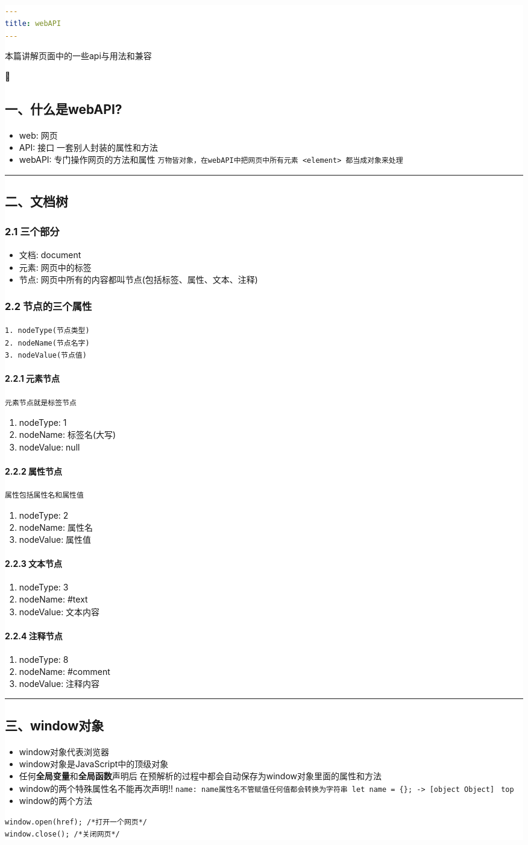 ```yaml
---
title: webAPI
---
```

本篇讲解页面中的一些api与用法和兼容

🤪
## 一、什么是webAPI?
- web: 网页
- API: 接口 一套别人封装的属性和方法
- webAPI: 专门操作网页的方法和属性
`万物皆对象，在webAPI中把网页中所有元素 <element> 都当成对象来处理`
----
## 二、文档树
### 2.1 三个部分
- 文档: document
- 元素: 网页中的标签
- 节点: 网页中所有的内容都叫节点(包括标签、属性、文本、注释)
### 2.2 节点的三个属性
```
1. nodeType(节点类型)
2. nodeName(节点名字)
3. nodeValue(节点值)
```

#### 2.2.1 元素节点
`元素节点就是标签节点`
1. nodeType: 1
2. nodeName: 标签名(大写) 
3. nodeValue: null

#### 2.2.2 属性节点
`属性包括属性名和属性值`
1. nodeType: 2
2. nodeName: 属性名
3. nodeValue: 属性值

#### 2.2.3 文本节点
1. nodeType: 3
2. nodeName: #text
3. nodeValue: 文本内容

#### 2.2.4 注释节点
1. nodeType: 8
2. nodeName: #comment
3. nodeValue: 注释内容
----
## 三、window对象
- window对象代表浏览器 
- window对象是JavaScript中的顶级对象
- 任何**全局变量**和**全局函数**声明后 在预解析的过程中都会自动保存为window对象里面的属性和方法
- window的两个特殊属性名不能再次声明!! 
`name: name属性名不管赋值任何值都会转换为字符串 let name = {}; -> [object Object] `
`top`
- window的两个方法
```
window.open(href); /*打开一个网页*/
window.close(); /*关闭网页*/
```